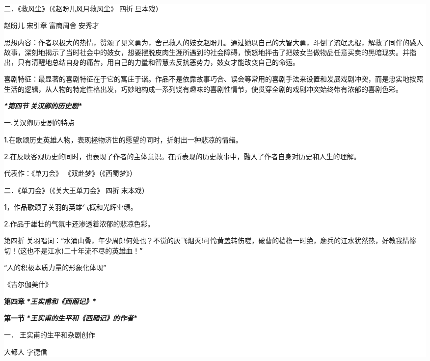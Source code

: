  

二．《救风尘》（《赵盼儿风月救风尘》  四折  旦本戏）

 

赵盼儿  宋引章  富商周舍  安秀才

 

思想内容：作者以极大的热情，赞颂了见义勇为，舍己救人的妓女赵盼儿。通过她以自己的大智大勇，斗倒了流氓恶棍，解救了同伴的感人故事，深刻地揭示了当时社会中的妓女，想要摆脱皮肉生涯所遇到的社会障碍，愤怒地抨击了把妓女当做物品任意买卖的黑暗现实。并指出，只有清醒地总结自身的痛苦，用自己的力量和智慧去反抗恶势力，妓女才能改变自己的命运。

 

  喜剧特征：最显著的喜剧特征在于它的寓庄于谐。作品不是依靠故事巧合、误会等常用的喜剧手法来设置和发展戏剧冲突，而是忠实地按照生活的逻辑，从人物的特定性格出发，巧妙地构成一系列饶有趣味的喜剧性情节，使贯穿全剧的戏剧冲突始终带有浓郁的喜剧色彩。

 

***\*第四节  关汉卿的历史剧\****

 

一.关汉卿历史剧的特点

 

1.在歌颂历史英雄人物，表现拯物济世的愿望的同时，折射出一种悲凉的情绪。

  2.在反映客观历史的同时，也表现了作者的主体意识。在所表现的历史故事中，融入了作者自身对历史和人生的理解。

  代表作：《单刀会》  《双赴梦》（《西蜀梦》）

 

二．《单刀会》（《关大王单刀会》  四折  末本戏）

 

1，作品歌颂了关羽的英雄气概和光辉业绩。

2.作品于雄壮的气氛中还渗透着浓郁的悲凉色彩。

 

第四折  关羽唱词：“水涌山叠，年少周郎何处也？不觉的灰飞烟灭!可怜黄盖转伤嗟，破曹的樯橹一时绝，鏖兵的江水犹然热，好教我情惨切！(这也不是江水)二十年流不尽的英雄血！”

 

“人的积极本质力量的形象化体现”

 

《吉尔伽美什》

 

 

**第四章** ***\*王实甫和《西厢记》\****

 

**第一节**  ***\*王实甫的生平和《西厢记》的作者\****

 

一． 王实甫的生平和杂剧创作

 

大都人  字德信

 
